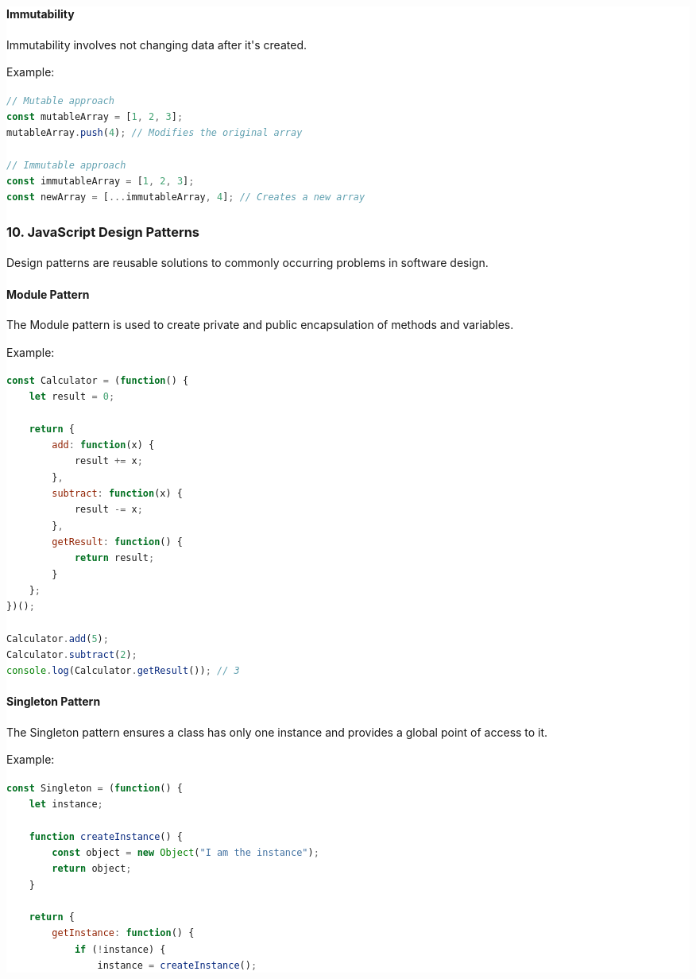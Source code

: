 #### Immutability

Immutability involves not changing data after it's created.

Example:

```javascript
// Mutable approach
const mutableArray = [1, 2, 3];
mutableArray.push(4); // Modifies the original array

// Immutable approach
const immutableArray = [1, 2, 3];
const newArray = [...immutableArray, 4]; // Creates a new array
```

### 10. JavaScript Design Patterns

Design patterns are reusable solutions to commonly occurring problems in software design.

#### Module Pattern

The Module pattern is used to create private and public encapsulation of methods and variables.

Example:

```javascript
const Calculator = (function() {
    let result = 0;
    
    return {
        add: function(x) {
            result += x;
        },
        subtract: function(x) {
            result -= x;
        },
        getResult: function() {
            return result;
        }
    };
})();

Calculator.add(5);
Calculator.subtract(2);
console.log(Calculator.getResult()); // 3
```

#### Singleton Pattern

The Singleton pattern ensures a class has only one instance and provides a global point of access to it.

Example:

```javascript
const Singleton = (function() {
    let instance;

    function createInstance() {
        const object = new Object("I am the instance");
        return object;
    }

    return {
        getInstance: function() {
            if (!instance) {
                instance = createInstance();
```